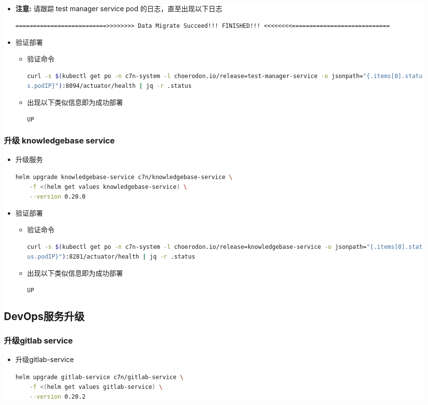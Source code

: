 - **注意:** 请跟踪 test manager service pod 的日志，直至出现以下日志
  
    ```
    ==========================>>>>>>>> Data Migrate Succeed!!! FINISHED!!! <<<<<<<<============================
    ```
- 验证部署
  - 验证命令

      ```bash
      curl -s $(kubectl get po -n c7n-system -l choerodon.io/release=test-manager-service -o jsonpath="{.items[0].status.podIP}"):8094/actuator/health | jq -r .status
      ```

  - 出现以下类似信息即为成功部署

      ```txt
      UP
      ```

### 升级 knowledgebase service

- 升级服务

    ```bash
    helm upgrade knowledgebase-service c7n/knowledgebase-service \
        -f <(helm get values knowledgebase-service) \
        --version 0.20.0
    ```

- 验证部署
  - 验证命令

      ```bash
      curl -s $(kubectl get po -n c7n-system -l choerodon.io/release=knowledgebase-service -o jsonpath="{.items[0].status.podIP}"):8281/actuator/health | jq -r .status
      ```

  - 出现以下类似信息即为成功部署

      ```txt
      UP
      ```

## DevOps服务升级

### 升级gitlab service

- 升级gitlab-service

    ```bash
    helm upgrade gitlab-service c7n/gitlab-service \
        -f <(helm get values gitlab-service) \
        --version 0.20.2
    ```

